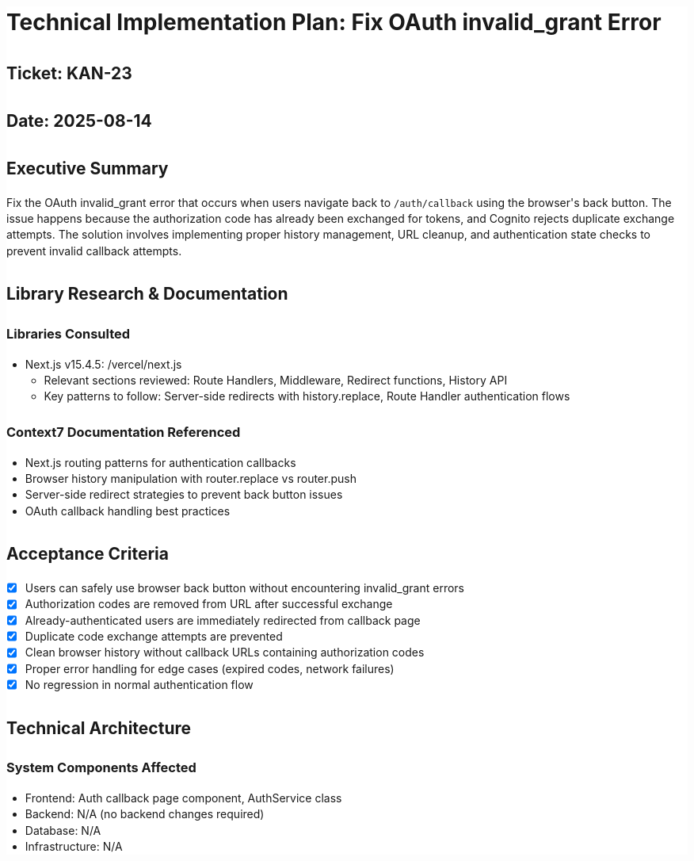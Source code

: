 # Technical Implementation Plan: Fix OAuth invalid_grant Error

## Ticket: KAN-23

## Date: 2025-08-14

## Executive Summary

Fix the OAuth invalid_grant error that occurs when users navigate back to `/auth/callback` using the browser's back button. The issue happens because the authorization code has already been exchanged for tokens, and Cognito rejects duplicate exchange attempts. The solution involves implementing proper history management, URL cleanup, and authentication state checks to prevent invalid callback attempts.

## Library Research & Documentation

### Libraries Consulted

- Next.js v15.4.5: /vercel/next.js
  - Relevant sections reviewed: Route Handlers, Middleware, Redirect functions, History API
  - Key patterns to follow: Server-side redirects with history.replace, Route Handler authentication flows

### Context7 Documentation Referenced

- Next.js routing patterns for authentication callbacks
- Browser history manipulation with router.replace vs router.push
- Server-side redirect strategies to prevent back button issues
- OAuth callback handling best practices

## Acceptance Criteria

- [x] Users can safely use browser back button without encountering invalid_grant errors
- [x] Authorization codes are removed from URL after successful exchange
- [x] Already-authenticated users are immediately redirected from callback page
- [x] Duplicate code exchange attempts are prevented
- [x] Clean browser history without callback URLs containing authorization codes
- [x] Proper error handling for edge cases (expired codes, network failures)
- [x] No regression in normal authentication flow

## Technical Architecture

### System Components Affected

- Frontend: Auth callback page component, AuthService class
- Backend: N/A (no backend changes required)
- Database: N/A
- Infrastructure: N/A
